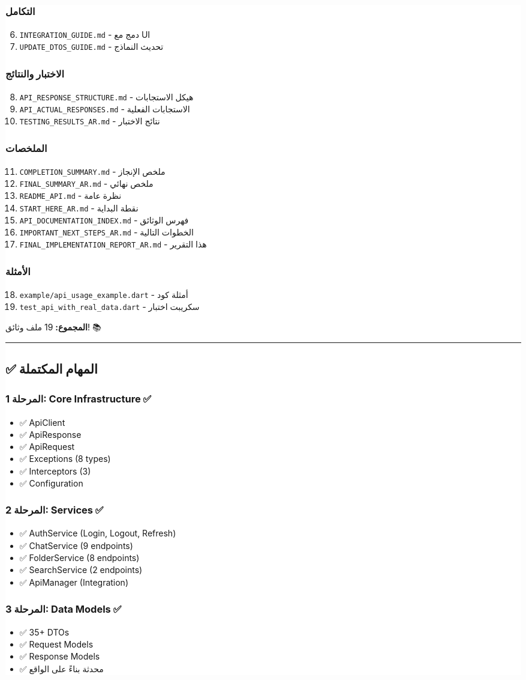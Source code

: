 ### التكامل
6. `INTEGRATION_GUIDE.md` - دمج مع UI
7. `UPDATE_DTOS_GUIDE.md` - تحديث النماذج

### الاختبار والنتائج
8. `API_RESPONSE_STRUCTURE.md` - هيكل الاستجابات
9. `API_ACTUAL_RESPONSES.md` - الاستجابات الفعلية
10. `TESTING_RESULTS_AR.md` - نتائج الاختبار

### الملخصات
11. `COMPLETION_SUMMARY.md` - ملخص الإنجاز
12. `FINAL_SUMMARY_AR.md` - ملخص نهائي
13. `README_API.md` - نظرة عامة
14. `START_HERE_AR.md` - نقطة البداية
15. `API_DOCUMENTATION_INDEX.md` - فهرس الوثائق
16. `IMPORTANT_NEXT_STEPS_AR.md` - الخطوات التالية
17. `FINAL_IMPLEMENTATION_REPORT_AR.md` - هذا التقرير

### الأمثلة
18. `example/api_usage_example.dart` - أمثلة كود
19. `test_api_with_real_data.dart` - سكريبت اختبار

**المجموع:** 19 ملف وثائق! 📚

---

## ✅ المهام المكتملة

### المرحلة 1: Core Infrastructure ✅
- ✅ ApiClient
- ✅ ApiResponse
- ✅ ApiRequest
- ✅ Exceptions (8 types)
- ✅ Interceptors (3)
- ✅ Configuration

### المرحلة 2: Services ✅
- ✅ AuthService (Login, Logout, Refresh)
- ✅ ChatService (9 endpoints)
- ✅ FolderService (8 endpoints)
- ✅ SearchService (2 endpoints)
- ✅ ApiManager (Integration)

### المرحلة 3: Data Models ✅
- ✅ 35+ DTOs
- ✅ Request Models
- ✅ Response Models
- ✅ محدثة بناءً على الواقع
